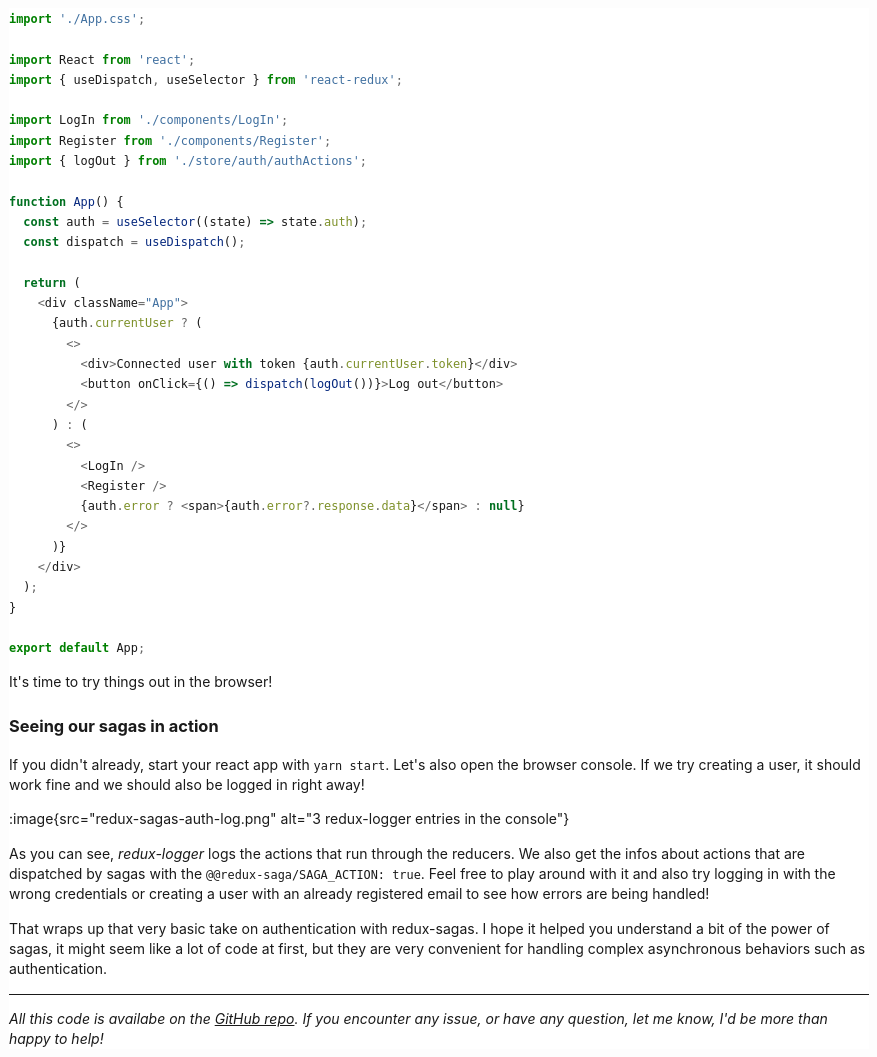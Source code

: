 ```js title=src/App.js
import './App.css';

import React from 'react';
import { useDispatch, useSelector } from 'react-redux';

import LogIn from './components/LogIn';
import Register from './components/Register';
import { logOut } from './store/auth/authActions';

function App() {
  const auth = useSelector((state) => state.auth);
  const dispatch = useDispatch();

  return (
    <div className="App">
      {auth.currentUser ? (
        <>
          <div>Connected user with token {auth.currentUser.token}</div>
          <button onClick={() => dispatch(logOut())}>Log out</button>
        </>
      ) : (
        <>
          <LogIn />
          <Register />
          {auth.error ? <span>{auth.error?.response.data}</span> : null}
        </>
      )}
    </div>
  );
}

export default App;
```

It's time to try things out in the browser!

### Seeing our sagas in action

If you didn't already, start your react app with `yarn start`. Let's also open the browser console.
If we try creating a user, it should work fine and we should also be logged in right away!

:image{src="redux-sagas-auth-log.png" alt="3 redux-logger entries in the console"}

As you can see, _redux-logger_ logs the actions that run through the reducers. We also get the infos about actions that are dispatched by sagas with the `@@redux-saga/SAGA_ACTION: true`. Feel free to play around with it and also try logging in with the wrong credentials or creating a user with an already registered email to see how errors are being handled!

That wraps up that very basic take on authentication with redux-sagas. I hope it helped you understand a bit of the power of sagas, it might seem like a lot of code at first, but they are very convenient for handling complex asynchronous behaviors such as authentication.

---

_All this code is availabe on the [GitHub repo](https://github.com/prazdevs/react-auth-redux-saga). If you encounter any issue, or have any question, let me know, I'd be more than happy to help!_
